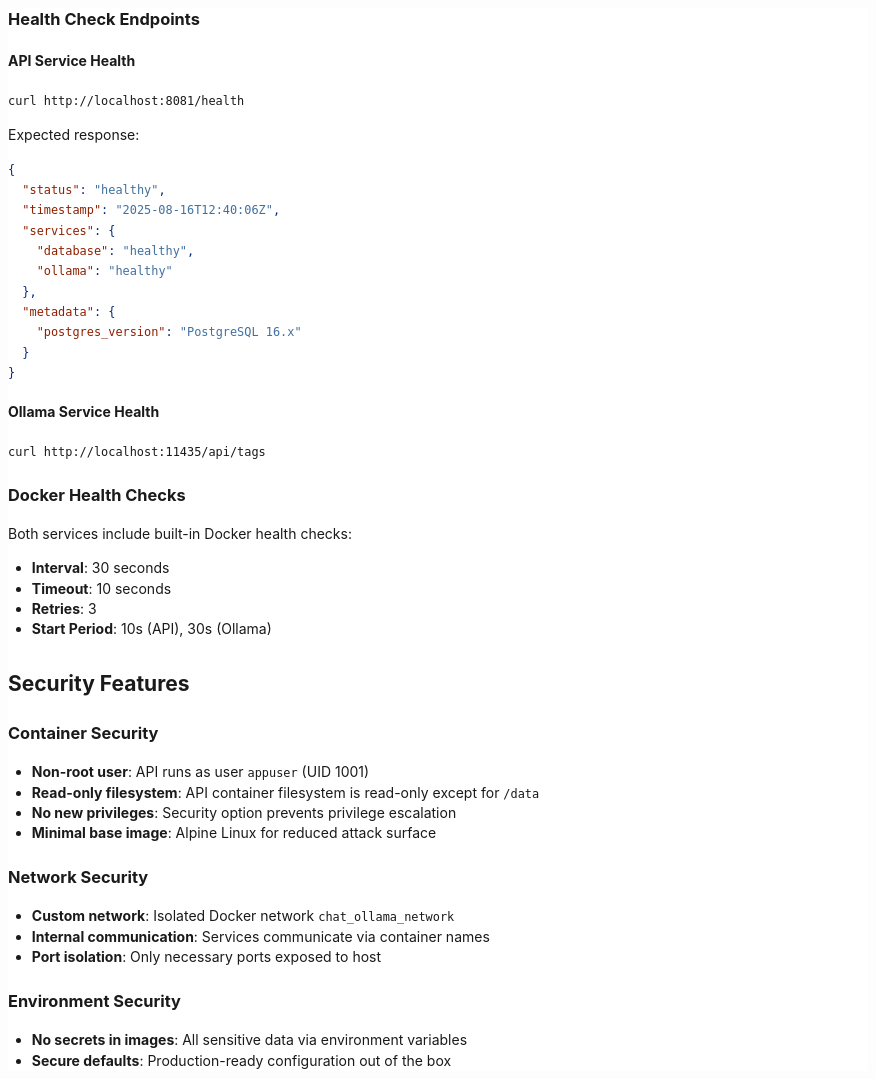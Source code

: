 ### Health Check Endpoints

#### API Service Health
```bash
curl http://localhost:8081/health
```

Expected response:
```json
{
  "status": "healthy",
  "timestamp": "2025-08-16T12:40:06Z",
  "services": {
    "database": "healthy",
    "ollama": "healthy"
  },
  "metadata": {
    "postgres_version": "PostgreSQL 16.x"
  }
}
```

#### Ollama Service Health
```bash
curl http://localhost:11435/api/tags
```

### Docker Health Checks

Both services include built-in Docker health checks:
- **Interval**: 30 seconds
- **Timeout**: 10 seconds
- **Retries**: 3
- **Start Period**: 10s (API), 30s (Ollama)

## Security Features

### Container Security
- **Non-root user**: API runs as user `appuser` (UID 1001)
- **Read-only filesystem**: API container filesystem is read-only except for `/data`
- **No new privileges**: Security option prevents privilege escalation
- **Minimal base image**: Alpine Linux for reduced attack surface

### Network Security
- **Custom network**: Isolated Docker network `chat_ollama_network`
- **Internal communication**: Services communicate via container names
- **Port isolation**: Only necessary ports exposed to host

### Environment Security
- **No secrets in images**: All sensitive data via environment variables
- **Secure defaults**: Production-ready configuration out of the box
